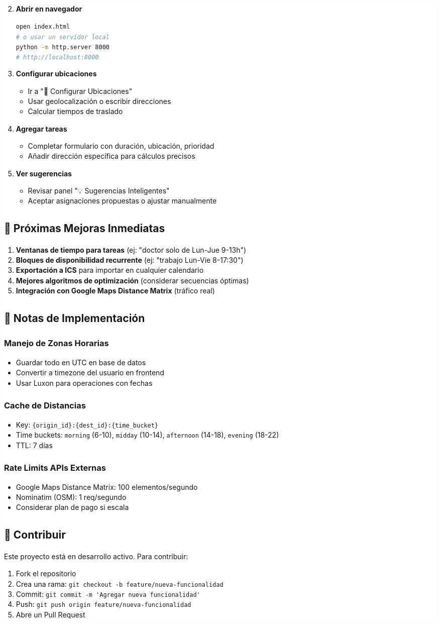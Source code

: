 2. **Abrir en navegador**
   ```bash
   open index.html
   # o usar un servidor local
   python -m http.server 8000
   # http://localhost:8000
   ```

3. **Configurar ubicaciones**
   - Ir a "📍 Configurar Ubicaciones"
   - Usar geolocalización o escribir direcciones
   - Calcular tiempos de traslado

4. **Agregar tareas**
   - Completar formulario con duración, ubicación, prioridad
   - Añadir dirección específica para cálculos precisos

5. **Ver sugerencias**
   - Revisar panel "💡 Sugerencias Inteligentes"
   - Aceptar asignaciones propuestas o ajustar manualmente

## 🎨 Próximas Mejoras Inmediatas

1. **Ventanas de tiempo para tareas** (ej: "doctor solo de Lun-Jue 9-13h")
2. **Bloques de disponibilidad recurrente** (ej: "trabajo Lun-Vie 8-17:30")
3. **Exportación a ICS** para importar en cualquier calendario
4. **Mejores algoritmos de optimización** (considerar secuencias óptimas)
5. **Integración con Google Maps Distance Matrix** (tráfico real)

## 📝 Notas de Implementación

### Manejo de Zonas Horarias
- Guardar todo en UTC en base de datos
- Convertir a timezone del usuario en frontend
- Usar Luxon para operaciones con fechas

### Cache de Distancias
- Key: `{origin_id}:{dest_id}:{time_bucket}`
- Time buckets: `morning` (6-10), `midday` (10-14), `afternoon` (14-18), `evening` (18-22)
- TTL: 7 días

### Rate Limits APIs Externas
- Google Maps Distance Matrix: 100 elementos/segundo
- Nominatim (OSM): 1 req/segundo
- Considerar plan de pago si escala

## 🤝 Contribuir

Este proyecto está en desarrollo activo. Para contribuir:
1. Fork el repositorio
2. Crea una rama: `git checkout -b feature/nueva-funcionalidad`
3. Commit: `git commit -m 'Agregar nueva funcionalidad'`
4. Push: `git push origin feature/nueva-funcionalidad`
5. Abre un Pull Request
